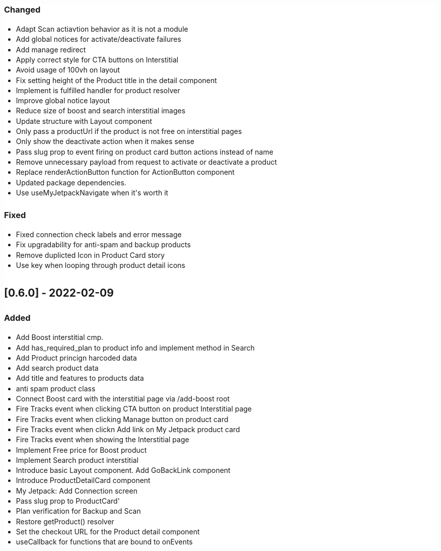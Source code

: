 ### Changed
- Adapt Scan actiavtion behavior as it is not a module
- Add global notices for activate/deactivate failures
- Add manage redirect
- Apply correct style for CTA buttons on Interstitial
- Avoid usage of 100vh on layout
- Fix setting height of the Product title in the detail component
- Implement is fulfilled handler for product resolver
- Improve global notice layout
- Reduce size of boost and search interstitial images
- Update structure with Layout component
- Only pass a productUrl if the product is not free on interstitial pages
- Only show the deactivate action when it makes sense
- Pass slug prop to event firing on product card button actions instead of name
- Remove unnecessary payload from  request to activate or deactivate a product
- Replace renderActionButton function for ActionButton component
- Updated package dependencies.
- Use useMyJetpackNavigate when it's worth it

### Fixed
- Fixed connection check labels and error message
- Fix upgradability for anti-spam and backup products
- Remove duplicted Icon in Product Card story
- Use key when looping through product detail icons

## [0.6.0] - 2022-02-09
### Added
- Add Boost interstitial cmp.
- Add has_required_plan to product info and implement method in Search
- Add Product princign harcoded data
- Add search product data
- Add title and features to products data
- anti spam product class
- Connect Boost card with the interstitial page via /add-boost root
- Fire Tracks event when clicking CTA button on product Interstitial page
- Fire Tracks event when clicking Manage button on product card
- Fire Tracks event when clickn Add link on My Jetpack product card
- Fire Tracks event when showing the Interstitial page
- Implement Free price for Boost product
- Implement Search product interstitial
- Introduce basic Layout component. Add GoBackLink component
- Introduce ProductDetailCard component
- My Jetpack: Add Connection screen
- Pass slug prop to ProductCard'
- Plan verification for Backup and Scan
- Restore getProduct() resolver
- Set the checkout URL for the Product detail component
- useCallback for functions that are bound to onEvents


[5.23.0]: https://github.com/Automattic/jetpack-my-jetpack/compare/5.22.1...5.23.0
[5.22.1]: https://github.com/Automattic/jetpack-my-jetpack/compare/5.22.0...5.22.1
[5.22.0]: https://github.com/Automattic/jetpack-my-jetpack/compare/5.21.0...5.22.0
[5.21.0]: https://github.com/Automattic/jetpack-my-jetpack/compare/5.20.2...5.21.0
[5.20.2]: https://github.com/Automattic/jetpack-my-jetpack/compare/5.20.1...5.20.2
[5.20.1]: https://github.com/Automattic/jetpack-my-jetpack/compare/5.20.0...5.20.1
[5.20.0]: https://github.com/Automattic/jetpack-my-jetpack/compare/5.19.0...5.20.0
[5.19.0]: https://github.com/Automattic/jetpack-my-jetpack/compare/5.18.0...5.19.0
[5.18.0]: https://github.com/Automattic/jetpack-my-jetpack/compare/5.17.4...5.18.0
[5.17.4]: https://github.com/Automattic/jetpack-my-jetpack/compare/5.17.3...5.17.4
[5.17.3]: https://github.com/Automattic/jetpack-my-jetpack/compare/5.17.2...5.17.3
[5.17.2]: https://github.com/Automattic/jetpack-my-jetpack/compare/5.17.1...5.17.2
[5.17.1]: https://github.com/Automattic/jetpack-my-jetpack/compare/5.17.0...5.17.1
[5.17.0]: https://github.com/Automattic/jetpack-my-jetpack/compare/5.16.8...5.17.0
[5.16.8]: https://github.com/Automattic/jetpack-my-jetpack/compare/5.16.7...5.16.8
[5.16.7]: https://github.com/Automattic/jetpack-my-jetpack/compare/5.16.6...5.16.7
[5.16.6]: https://github.com/Automattic/jetpack-my-jetpack/compare/5.16.5...5.16.6
[5.16.5]: https://github.com/Automattic/jetpack-my-jetpack/compare/5.16.4...5.16.5
[5.16.4]: https://github.com/Automattic/jetpack-my-jetpack/compare/5.16.3...5.16.4
[5.16.3]: https://github.com/Automattic/jetpack-my-jetpack/compare/5.16.2...5.16.3
[5.16.2]: https://github.com/Automattic/jetpack-my-jetpack/compare/5.16.1...5.16.2
[5.16.1]: https://github.com/Automattic/jetpack-my-jetpack/compare/5.16.0...5.16.1
[5.16.0]: https://github.com/Automattic/jetpack-my-jetpack/compare/5.15.0...5.16.0
[5.15.0]: https://github.com/Automattic/jetpack-my-jetpack/compare/5.14.5...5.15.0
[5.14.5]: https://github.com/Automattic/jetpack-my-jetpack/compare/5.14.4...5.14.5
[5.14.4]: https://github.com/Automattic/jetpack-my-jetpack/compare/5.14.3...5.14.4
[5.14.3]: https://github.com/Automattic/jetpack-my-jetpack/compare/5.14.2...5.14.3
[5.14.2]: https://github.com/Automattic/jetpack-my-jetpack/compare/5.14.1...5.14.2
[5.14.1]: https://github.com/Automattic/jetpack-my-jetpack/compare/5.14.0...5.14.1
[5.14.0]: https://github.com/Automattic/jetpack-my-jetpack/compare/5.13.1...5.14.0
[5.13.1]: https://github.com/Automattic/jetpack-my-jetpack/compare/5.13.0...5.13.1
[5.13.0]: https://github.com/Automattic/jetpack-my-jetpack/compare/5.12.0...5.13.0
[5.12.0]: https://github.com/Automattic/jetpack-my-jetpack/compare/5.11.2...5.12.0
[5.11.2]: https://github.com/Automattic/jetpack-my-jetpack/compare/5.11.1...5.11.2
[5.11.1]: https://github.com/Automattic/jetpack-my-jetpack/compare/5.11.0...5.11.1
[5.11.0]: https://github.com/Automattic/jetpack-my-jetpack/compare/5.10.1...5.11.0
[5.10.1]: https://github.com/Automattic/jetpack-my-jetpack/compare/5.10.0...5.10.1
[5.10.0]: https://github.com/Automattic/jetpack-my-jetpack/compare/5.9.2...5.10.0
[5.9.2]: https://github.com/Automattic/jetpack-my-jetpack/compare/5.9.1...5.9.2
[5.9.1]: https://github.com/Automattic/jetpack-my-jetpack/compare/5.9.0...5.9.1
[5.9.0]: https://github.com/Automattic/jetpack-my-jetpack/compare/5.8.0...5.9.0
[5.8.0]: https://github.com/Automattic/jetpack-my-jetpack/compare/5.7.3...5.8.0
[5.7.3]: https://github.com/Automattic/jetpack-my-jetpack/compare/5.7.2...5.7.3
[5.7.2]: https://github.com/Automattic/jetpack-my-jetpack/compare/5.7.1...5.7.2
[5.7.1]: https://github.com/Automattic/jetpack-my-jetpack/compare/5.7.0...5.7.1
[5.7.0]: https://github.com/Automattic/jetpack-my-jetpack/compare/5.6.0...5.7.0
[5.6.0]: https://github.com/Automattic/jetpack-my-jetpack/compare/5.5.3...5.6.0
[5.5.3]: https://github.com/Automattic/jetpack-my-jetpack/compare/5.5.2...5.5.3
[5.5.2]: https://github.com/Automattic/jetpack-my-jetpack/compare/5.5.1...5.5.2
[5.5.1]: https://github.com/Automattic/jetpack-my-jetpack/compare/5.5.0...5.5.1
[5.5.0]: https://github.com/Automattic/jetpack-my-jetpack/compare/5.4.5...5.5.0
[5.4.5]: https://github.com/Automattic/jetpack-my-jetpack/compare/5.4.4...5.4.5
[5.4.4]: https://github.com/Automattic/jetpack-my-jetpack/compare/5.4.3...5.4.4
[5.4.3]: https://github.com/Automattic/jetpack-my-jetpack/compare/5.4.2...5.4.3
[5.4.2]: https://github.com/Automattic/jetpack-my-jetpack/compare/5.4.1...5.4.2
[5.4.1]: https://github.com/Automattic/jetpack-my-jetpack/compare/5.4.0...5.4.1
[5.4.0]: https://github.com/Automattic/jetpack-my-jetpack/compare/5.3.3...5.4.0
[5.3.3]: https://github.com/Automattic/jetpack-my-jetpack/compare/5.3.2...5.3.3
[5.3.2]: https://github.com/Automattic/jetpack-my-jetpack/compare/5.3.1...5.3.2
[5.3.1]: https://github.com/Automattic/jetpack-my-jetpack/compare/5.3.0...5.3.1
[5.3.0]: https://github.com/Automattic/jetpack-my-jetpack/compare/5.2.0...5.3.0
[5.2.0]: https://github.com/Automattic/jetpack-my-jetpack/compare/5.1.2...5.2.0
[5.1.2]: https://github.com/Automattic/jetpack-my-jetpack/compare/5.1.1...5.1.2
[5.1.1]: https://github.com/Automattic/jetpack-my-jetpack/compare/5.1.0...5.1.1
[5.1.0]: https://github.com/Automattic/jetpack-my-jetpack/compare/5.0.4...5.1.0
[5.0.4]: https://github.com/Automattic/jetpack-my-jetpack/compare/5.0.3...5.0.4
[5.0.3]: https://github.com/Automattic/jetpack-my-jetpack/compare/5.0.2...5.0.3
[5.0.2]: https://github.com/Automattic/jetpack-my-jetpack/compare/5.0.1...5.0.2
[5.0.1]: https://github.com/Automattic/jetpack-my-jetpack/compare/5.0.0...5.0.1
[5.0.0]: https://github.com/Automattic/jetpack-my-jetpack/compare/4.37.0...5.0.0
[4.37.0]: https://github.com/Automattic/jetpack-my-jetpack/compare/4.36.0...4.37.0
[4.36.0]: https://github.com/Automattic/jetpack-my-jetpack/compare/4.35.16...4.36.0
[4.35.16]: https://github.com/Automattic/jetpack-my-jetpack/compare/4.35.15...4.35.16
[4.35.15]: https://github.com/Automattic/jetpack-my-jetpack/compare/4.35.14...4.35.15
[4.35.14]: https://github.com/Automattic/jetpack-my-jetpack/compare/4.35.13...4.35.14
[4.35.13]: https://github.com/Automattic/jetpack-my-jetpack/compare/4.35.12...4.35.13
[4.35.12]: https://github.com/Automattic/jetpack-my-jetpack/compare/4.35.11...4.35.12
[4.35.11]: https://github.com/Automattic/jetpack-my-jetpack/compare/4.35.10...4.35.11
[4.35.10]: https://github.com/Automattic/jetpack-my-jetpack/compare/4.35.9...4.35.10
[4.35.9]: https://github.com/Automattic/jetpack-my-jetpack/compare/4.35.8...4.35.9
[4.35.8]: https://github.com/Automattic/jetpack-my-jetpack/compare/4.35.7...4.35.8
[4.35.7]: https://github.com/Automattic/jetpack-my-jetpack/compare/4.35.6...4.35.7
[4.35.6]: https://github.com/Automattic/jetpack-my-jetpack/compare/4.35.5...4.35.6
[4.35.5]: https://github.com/Automattic/jetpack-my-jetpack/compare/4.35.4...4.35.5
[4.35.4]: https://github.com/Automattic/jetpack-my-jetpack/compare/4.35.3...4.35.4
[4.35.3]: https://github.com/Automattic/jetpack-my-jetpack/compare/4.35.2...4.35.3
[4.35.2]: https://github.com/Automattic/jetpack-my-jetpack/compare/4.35.1...4.35.2
[4.35.1]: https://github.com/Automattic/jetpack-my-jetpack/compare/4.35.0...4.35.1
[4.35.0]: https://github.com/Automattic/jetpack-my-jetpack/compare/4.34.0...4.35.0
[4.34.0]: https://github.com/Automattic/jetpack-my-jetpack/compare/4.33.1...4.34.0
[4.33.1]: https://github.com/Automattic/jetpack-my-jetpack/compare/4.33.0...4.33.1
[4.33.0]: https://github.com/Automattic/jetpack-my-jetpack/compare/4.32.4...4.33.0
[4.32.4]: https://github.com/Automattic/jetpack-my-jetpack/compare/4.32.3...4.32.4
[4.32.3]: https://github.com/Automattic/jetpack-my-jetpack/compare/4.32.2...4.32.3
[4.32.2]: https://github.com/Automattic/jetpack-my-jetpack/compare/4.32.1...4.32.2
[4.32.1]: https://github.com/Automattic/jetpack-my-jetpack/compare/4.32.0...4.32.1
[4.32.0]: https://github.com/Automattic/jetpack-my-jetpack/compare/4.31.0...4.32.0
[4.31.0]: https://github.com/Automattic/jetpack-my-jetpack/compare/4.30.0...4.31.0
[4.30.0]: https://github.com/Automattic/jetpack-my-jetpack/compare/4.29.0...4.30.0
[4.29.0]: https://github.com/Automattic/jetpack-my-jetpack/compare/4.28.0...4.29.0
[4.28.0]: https://github.com/Automattic/jetpack-my-jetpack/compare/4.27.2...4.28.0
[4.27.2]: https://github.com/Automattic/jetpack-my-jetpack/compare/4.27.1...4.27.2
[4.27.1]: https://github.com/Automattic/jetpack-my-jetpack/compare/4.27.0...4.27.1
[4.27.0]: https://github.com/Automattic/jetpack-my-jetpack/compare/4.26.0...4.27.0
[4.26.0]: https://github.com/Automattic/jetpack-my-jetpack/compare/4.25.4...4.26.0
[4.25.4]: https://github.com/Automattic/jetpack-my-jetpack/compare/4.25.3...4.25.4
[4.25.3]: https://github.com/Automattic/jetpack-my-jetpack/compare/4.25.2...4.25.3
[4.25.2]: https://github.com/Automattic/jetpack-my-jetpack/compare/4.25.1...4.25.2
[4.25.1]: https://github.com/Automattic/jetpack-my-jetpack/compare/4.25.0...4.25.1
[4.25.0]: https://github.com/Automattic/jetpack-my-jetpack/compare/4.24.7...4.25.0
[4.24.7]: https://github.com/Automattic/jetpack-my-jetpack/compare/4.24.6...4.24.7
[4.24.6]: https://github.com/Automattic/jetpack-my-jetpack/compare/4.24.5...4.24.6
[4.24.5]: https://github.com/Automattic/jetpack-my-jetpack/compare/4.24.4...4.24.5
[4.24.4]: https://github.com/Automattic/jetpack-my-jetpack/compare/4.24.3...4.24.4
[4.24.3]: https://github.com/Automattic/jetpack-my-jetpack/compare/4.24.2...4.24.3
[4.24.2]: https://github.com/Automattic/jetpack-my-jetpack/compare/4.24.1...4.24.2
[4.24.1]: https://github.com/Automattic/jetpack-my-jetpack/compare/4.24.0...4.24.1
[4.24.0]: https://github.com/Automattic/jetpack-my-jetpack/compare/4.23.3...4.24.0
[4.23.3]: https://github.com/Automattic/jetpack-my-jetpack/compare/4.23.2...4.23.3
[4.23.2]: https://github.com/Automattic/jetpack-my-jetpack/compare/4.23.1...4.23.2
[4.23.1]: https://github.com/Automattic/jetpack-my-jetpack/compare/4.23.0...4.23.1
[4.23.0]: https://github.com/Automattic/jetpack-my-jetpack/compare/4.22.3...4.23.0
[4.22.3]: https://github.com/Automattic/jetpack-my-jetpack/compare/4.22.2...4.22.3
[4.22.2]: https://github.com/Automattic/jetpack-my-jetpack/compare/4.22.1...4.22.2
[4.22.1]: https://github.com/Automattic/jetpack-my-jetpack/compare/4.22.0...4.22.1
[4.22.0]: https://github.com/Automattic/jetpack-my-jetpack/compare/4.21.0...4.22.0
[4.21.0]: https://github.com/Automattic/jetpack-my-jetpack/compare/4.20.2...4.21.0
[4.20.2]: https://github.com/Automattic/jetpack-my-jetpack/compare/4.20.1...4.20.2
[4.20.1]: https://github.com/Automattic/jetpack-my-jetpack/compare/4.20.0...4.20.1
[4.20.0]: https://github.com/Automattic/jetpack-my-jetpack/compare/4.19.0...4.20.0
[4.19.0]: https://github.com/Automattic/jetpack-my-jetpack/compare/4.18.0...4.19.0
[4.18.0]: https://github.com/Automattic/jetpack-my-jetpack/compare/4.17.1...4.18.0
[4.17.1]: https://github.com/Automattic/jetpack-my-jetpack/compare/4.17.0...4.17.1
[4.17.0]: https://github.com/Automattic/jetpack-my-jetpack/compare/4.16.0...4.17.0
[4.16.0]: https://github.com/Automattic/jetpack-my-jetpack/compare/4.15.0...4.16.0
[4.15.0]: https://github.com/Automattic/jetpack-my-jetpack/compare/4.14.0...4.15.0
[4.14.0]: https://github.com/Automattic/jetpack-my-jetpack/compare/4.13.0...4.14.0
[4.13.0]: https://github.com/Automattic/jetpack-my-jetpack/compare/4.12.1...4.13.0
[4.12.1]: https://github.com/Automattic/jetpack-my-jetpack/compare/4.12.0...4.12.1
[4.12.0]: https://github.com/Automattic/jetpack-my-jetpack/compare/4.11.0...4.12.0
[4.11.0]: https://github.com/Automattic/jetpack-my-jetpack/compare/4.10.0...4.11.0
[4.10.0]: https://github.com/Automattic/jetpack-my-jetpack/compare/4.9.2...4.10.0
[4.9.2]: https://github.com/Automattic/jetpack-my-jetpack/compare/4.9.1...4.9.2
[4.9.1]: https://github.com/Automattic/jetpack-my-jetpack/compare/4.9.0...4.9.1
[4.9.0]: https://github.com/Automattic/jetpack-my-jetpack/compare/4.8.0...4.9.0
[4.8.0]: https://github.com/Automattic/jetpack-my-jetpack/compare/4.7.0...4.8.0
[4.7.0]: https://github.com/Automattic/jetpack-my-jetpack/compare/4.6.2...4.7.0
[4.6.2]: https://github.com/Automattic/jetpack-my-jetpack/compare/4.6.1...4.6.2
[4.6.1]: https://github.com/Automattic/jetpack-my-jetpack/compare/4.6.0...4.6.1
[4.6.0]: https://github.com/Automattic/jetpack-my-jetpack/compare/4.5.0...4.6.0
[4.5.0]: https://github.com/Automattic/jetpack-my-jetpack/compare/4.4.0...4.5.0
[4.4.0]: https://github.com/Automattic/jetpack-my-jetpack/compare/4.3.0...4.4.0
[4.3.0]: https://github.com/Automattic/jetpack-my-jetpack/compare/4.2.1...4.3.0
[4.2.1]: https://github.com/Automattic/jetpack-my-jetpack/compare/4.2.0...4.2.1
[4.2.0]: https://github.com/Automattic/jetpack-my-jetpack/compare/4.1.4...4.2.0
[4.1.4]: https://github.com/Automattic/jetpack-my-jetpack/compare/4.1.3...4.1.4
[4.1.3]: https://github.com/Automattic/jetpack-my-jetpack/compare/4.1.2...4.1.3
[4.1.2]: https://github.com/Automattic/jetpack-my-jetpack/compare/4.1.1...4.1.2
[4.1.1]: https://github.com/Automattic/jetpack-my-jetpack/compare/4.1.0...4.1.1
[4.1.0]: https://github.com/Automattic/jetpack-my-jetpack/compare/4.0.3...4.1.0
[4.0.3]: https://github.com/Automattic/jetpack-my-jetpack/compare/4.0.2...4.0.3
[4.0.2]: https://github.com/Automattic/jetpack-my-jetpack/compare/4.0.1...4.0.2
[4.0.1]: https://github.com/Automattic/jetpack-my-jetpack/compare/4.0.0...4.0.1
[4.0.0]: https://github.com/Automattic/jetpack-my-jetpack/compare/3.12.2...4.0.0
[3.12.2]: https://github.com/Automattic/jetpack-my-jetpack/compare/3.12.1...3.12.2
[3.12.1]: https://github.com/Automattic/jetpack-my-jetpack/compare/3.12.0...3.12.1
[3.12.0]: https://github.com/Automattic/jetpack-my-jetpack/compare/3.11.1...3.12.0
[3.11.1]: https://github.com/Automattic/jetpack-my-jetpack/compare/3.11.0...3.11.1
[3.11.0]: https://github.com/Automattic/jetpack-my-jetpack/compare/3.10.0...3.11.0
[3.10.0]: https://github.com/Automattic/jetpack-my-jetpack/compare/3.9.1...3.10.0
[3.9.1]: https://github.com/Automattic/jetpack-my-jetpack/compare/3.9.0...3.9.1
[3.9.0]: https://github.com/Automattic/jetpack-my-jetpack/compare/3.8.2...3.9.0
[3.8.2]: https://github.com/Automattic/jetpack-my-jetpack/compare/3.8.1...3.8.2
[3.8.1]: https://github.com/Automattic/jetpack-my-jetpack/compare/3.8.0...3.8.1
[3.8.0]: https://github.com/Automattic/jetpack-my-jetpack/compare/3.7.0...3.8.0
[3.7.0]: https://github.com/Automattic/jetpack-my-jetpack/compare/3.6.0...3.7.0
[3.6.0]: https://github.com/Automattic/jetpack-my-jetpack/compare/3.5.0...3.6.0
[3.5.0]: https://github.com/Automattic/jetpack-my-jetpack/compare/3.4.5...3.5.0
[3.4.5]: https://github.com/Automattic/jetpack-my-jetpack/compare/3.4.4...3.4.5
[3.4.4]: https://github.com/Automattic/jetpack-my-jetpack/compare/3.4.3...3.4.4
[3.4.3]: https://github.com/Automattic/jetpack-my-jetpack/compare/3.4.2...3.4.3
[3.4.2]: https://github.com/Automattic/jetpack-my-jetpack/compare/3.4.1...3.4.2
[3.4.1]: https://github.com/Automattic/jetpack-my-jetpack/compare/3.4.0...3.4.1
[3.4.0]: https://github.com/Automattic/jetpack-my-jetpack/compare/3.3.3...3.4.0
[3.3.3]: https://github.com/Automattic/jetpack-my-jetpack/compare/3.3.2...3.3.3
[3.3.2]: https://github.com/Automattic/jetpack-my-jetpack/compare/3.3.1...3.3.2
[3.3.1]: https://github.com/Automattic/jetpack-my-jetpack/compare/3.3.0...3.3.1
[3.3.0]: https://github.com/Automattic/jetpack-my-jetpack/compare/3.2.1...3.3.0
[3.2.1]: https://github.com/Automattic/jetpack-my-jetpack/compare/3.2.0...3.2.1
[3.2.0]: https://github.com/Automattic/jetpack-my-jetpack/compare/3.1.3...3.2.0
[3.1.3]: https://github.com/Automattic/jetpack-my-jetpack/compare/3.1.2...3.1.3
[3.1.2]: https://github.com/Automattic/jetpack-my-jetpack/compare/3.1.1...3.1.2
[3.1.1]: https://github.com/Automattic/jetpack-my-jetpack/compare/3.1.0...3.1.1
[3.1.0]: https://github.com/Automattic/jetpack-my-jetpack/compare/3.0.0...3.1.0
[3.0.0]: https://github.com/Automattic/jetpack-my-jetpack/compare/2.15.0...3.0.0
[2.15.0]: https://github.com/Automattic/jetpack-my-jetpack/compare/2.14.3...2.15.0
[2.14.3]: https://github.com/Automattic/jetpack-my-jetpack/compare/2.14.2...2.14.3
[2.14.2]: https://github.com/Automattic/jetpack-my-jetpack/compare/2.14.1...2.14.2
[2.14.1]: https://github.com/Automattic/jetpack-my-jetpack/compare/2.14.0...2.14.1
[2.14.0]: https://github.com/Automattic/jetpack-my-jetpack/compare/2.13.0...2.14.0
[2.13.0]: https://github.com/Automattic/jetpack-my-jetpack/compare/2.12.2...2.13.0
[2.12.2]: https://github.com/Automattic/jetpack-my-jetpack/compare/2.12.1...2.12.2
[2.12.1]: https://github.com/Automattic/jetpack-my-jetpack/compare/2.12.0...2.12.1
[2.12.0]: https://github.com/Automattic/jetpack-my-jetpack/compare/2.11.0...2.12.0
[2.11.0]: https://github.com/Automattic/jetpack-my-jetpack/compare/2.10.3...2.11.0
[2.10.3]: https://github.com/Automattic/jetpack-my-jetpack/compare/2.10.2...2.10.3
[2.10.2]: https://github.com/Automattic/jetpack-my-jetpack/compare/2.10.1...2.10.2
[2.10.1]: https://github.com/Automattic/jetpack-my-jetpack/compare/2.10.0...2.10.1
[2.10.0]: https://github.com/Automattic/jetpack-my-jetpack/compare/2.9.2...2.10.0
[2.9.2]: https://github.com/Automattic/jetpack-my-jetpack/compare/2.9.1...2.9.2
[2.9.1]: https://github.com/Automattic/jetpack-my-jetpack/compare/2.9.0...2.9.1
[2.9.0]: https://github.com/Automattic/jetpack-my-jetpack/compare/2.8.1...2.9.0
[2.8.1]: https://github.com/Automattic/jetpack-my-jetpack/compare/2.8.0...2.8.1
[2.8.0]: https://github.com/Automattic/jetpack-my-jetpack/compare/2.7.13...2.8.0